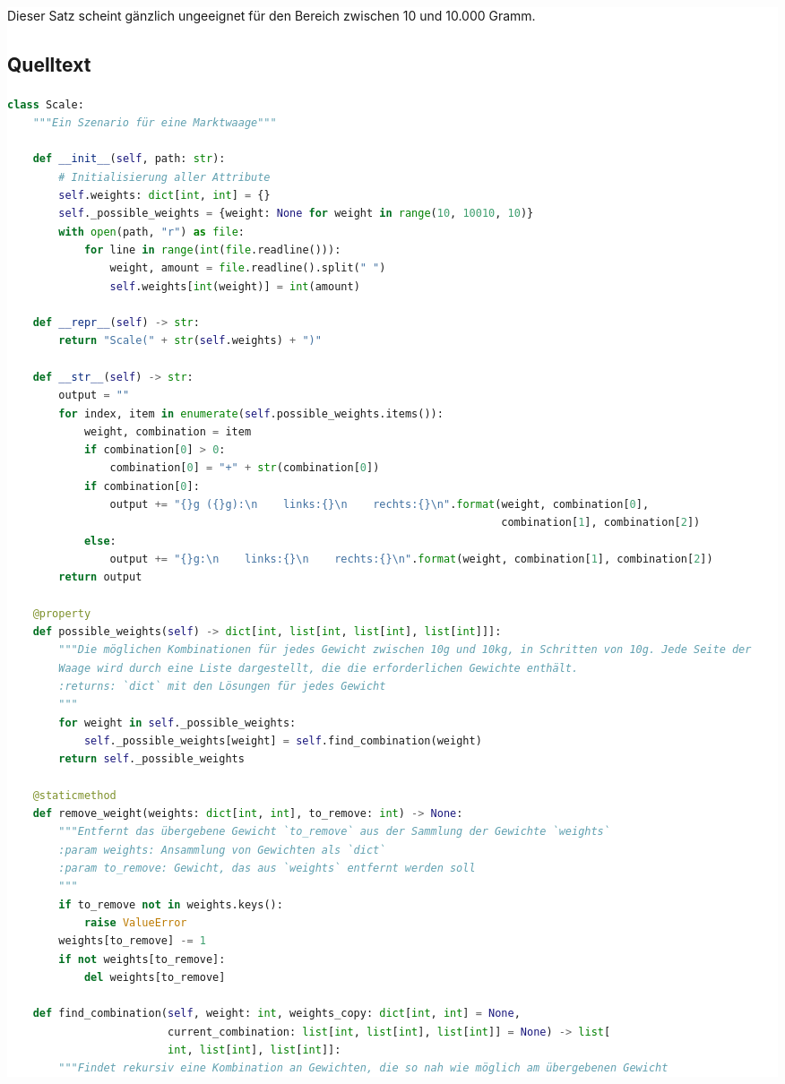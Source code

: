 Dieser Satz scheint gänzlich ungeeignet für den Bereich zwischen 10 und 10.000 Gramm.

## Quelltext

```python
class Scale:
    """Ein Szenario für eine Marktwaage"""

    def __init__(self, path: str):
        # Initialisierung aller Attribute
        self.weights: dict[int, int] = {}
        self._possible_weights = {weight: None for weight in range(10, 10010, 10)}
        with open(path, "r") as file:
            for line in range(int(file.readline())):
                weight, amount = file.readline().split(" ")
                self.weights[int(weight)] = int(amount)

    def __repr__(self) -> str:
        return "Scale(" + str(self.weights) + ")"

    def __str__(self) -> str:
        output = ""
        for index, item in enumerate(self.possible_weights.items()):
            weight, combination = item
            if combination[0] > 0:
                combination[0] = "+" + str(combination[0])
            if combination[0]:
                output += "{}g ({}g):\n    links:{}\n    rechts:{}\n".format(weight, combination[0],
                                                                             combination[1], combination[2])
            else:
                output += "{}g:\n    links:{}\n    rechts:{}\n".format(weight, combination[1], combination[2])
        return output

    @property
    def possible_weights(self) -> dict[int, list[int, list[int], list[int]]]:
        """Die möglichen Kombinationen für jedes Gewicht zwischen 10g und 10kg, in Schritten von 10g. Jede Seite der
        Waage wird durch eine Liste dargestellt, die die erforderlichen Gewichte enthält.
        :returns: `dict` mit den Lösungen für jedes Gewicht
        """
        for weight in self._possible_weights:
            self._possible_weights[weight] = self.find_combination(weight)
        return self._possible_weights

    @staticmethod
    def remove_weight(weights: dict[int, int], to_remove: int) -> None:
        """Entfernt das übergebene Gewicht `to_remove` aus der Sammlung der Gewichte `weights`
        :param weights: Ansammlung von Gewichten als `dict`
        :param to_remove: Gewicht, das aus `weights` entfernt werden soll
        """
        if to_remove not in weights.keys():
            raise ValueError
        weights[to_remove] -= 1
        if not weights[to_remove]:
            del weights[to_remove]

    def find_combination(self, weight: int, weights_copy: dict[int, int] = None,
                         current_combination: list[int, list[int], list[int]] = None) -> list[
                         int, list[int], list[int]]:
        """Findet rekursiv eine Kombination an Gewichten, die so nah wie möglich am übergebenen Gewicht
```